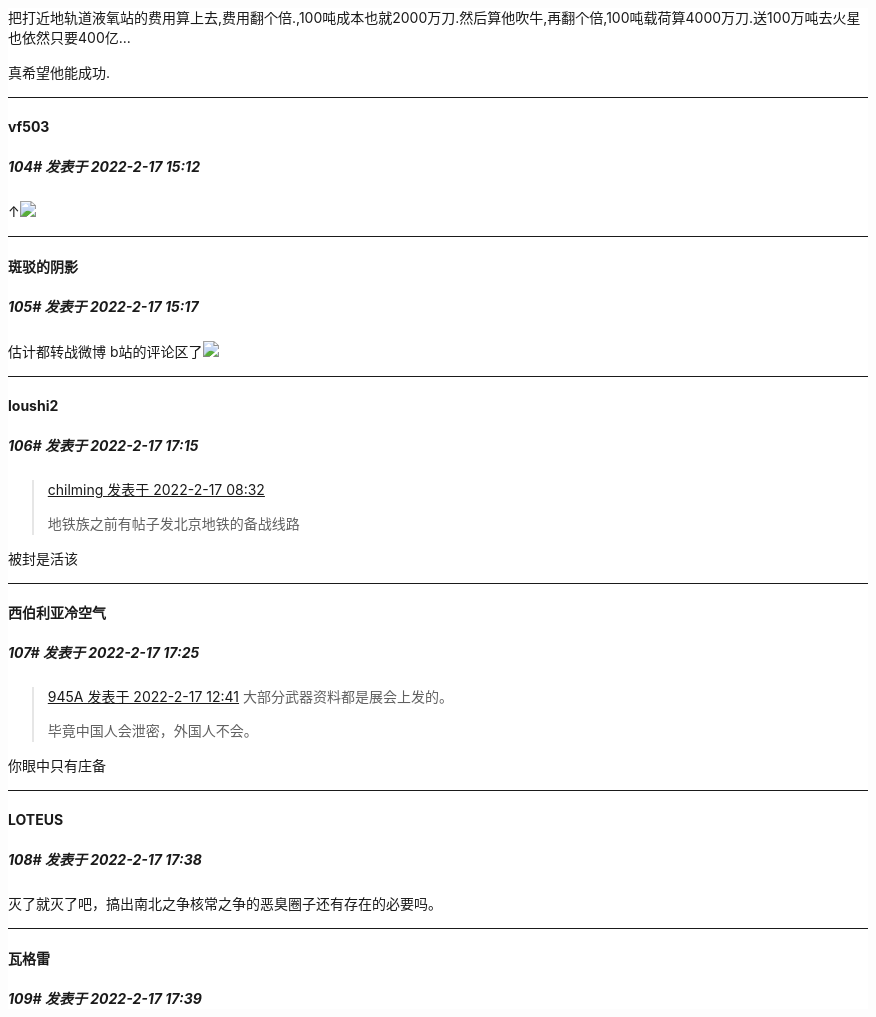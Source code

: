 把打近地轨道液氧站的费用算上去,费用翻个倍.,100吨成本也就2000万刀.然后算他吹牛,再翻个倍,100吨载荷算4000万刀.送100万吨去火星也依然只要400亿...

真希望他能成功.

*****

####  vf503  
##### 104#       发表于 2022-2-17 15:12

↑<img src="https://static.saraba1st.com/image/smiley/face2017/112.png" referrerpolicy="no-referrer">

*****

####  斑驳的阴影  
##### 105#       发表于 2022-2-17 15:17

估计都转战微博 b站的评论区了<img src="https://static.saraba1st.com/image/smiley/face2017/067.png" referrerpolicy="no-referrer">



*****

####  loushi2  
##### 106#       发表于 2022-2-17 17:15

<blockquote><a href="httphttps://bbs.saraba1st.com/2b/forum.php?mod=redirect&amp;goto=findpost&amp;pid=54720549&amp;ptid=2053008" target="_blank">chilming 发表于 2022-2-17 08:32</a>

地铁族之前有帖子发北京地铁的备战线路</blockquote>
被封是活该



*****

####  西伯利亚冷空气  
##### 107#       发表于 2022-2-17 17:25

<blockquote><a href="httphttps://bbs.saraba1st.com/2b/forum.php?mod=redirect&amp;goto=findpost&amp;pid=54723981&amp;ptid=2053008" target="_blank">945A 发表于 2022-2-17 12:41</a>
大部分武器资料都是展会上发的。

毕竟中国人会泄密，外国人不会。</blockquote>
你眼中只有庄备

*****

####  LOTEUS  
##### 108#       发表于 2022-2-17 17:38

灭了就灭了吧，搞出南北之争核常之争的恶臭圈子还有存在的必要吗。

*****

####  瓦格雷  
##### 109#       发表于 2022-2-17 17:39
